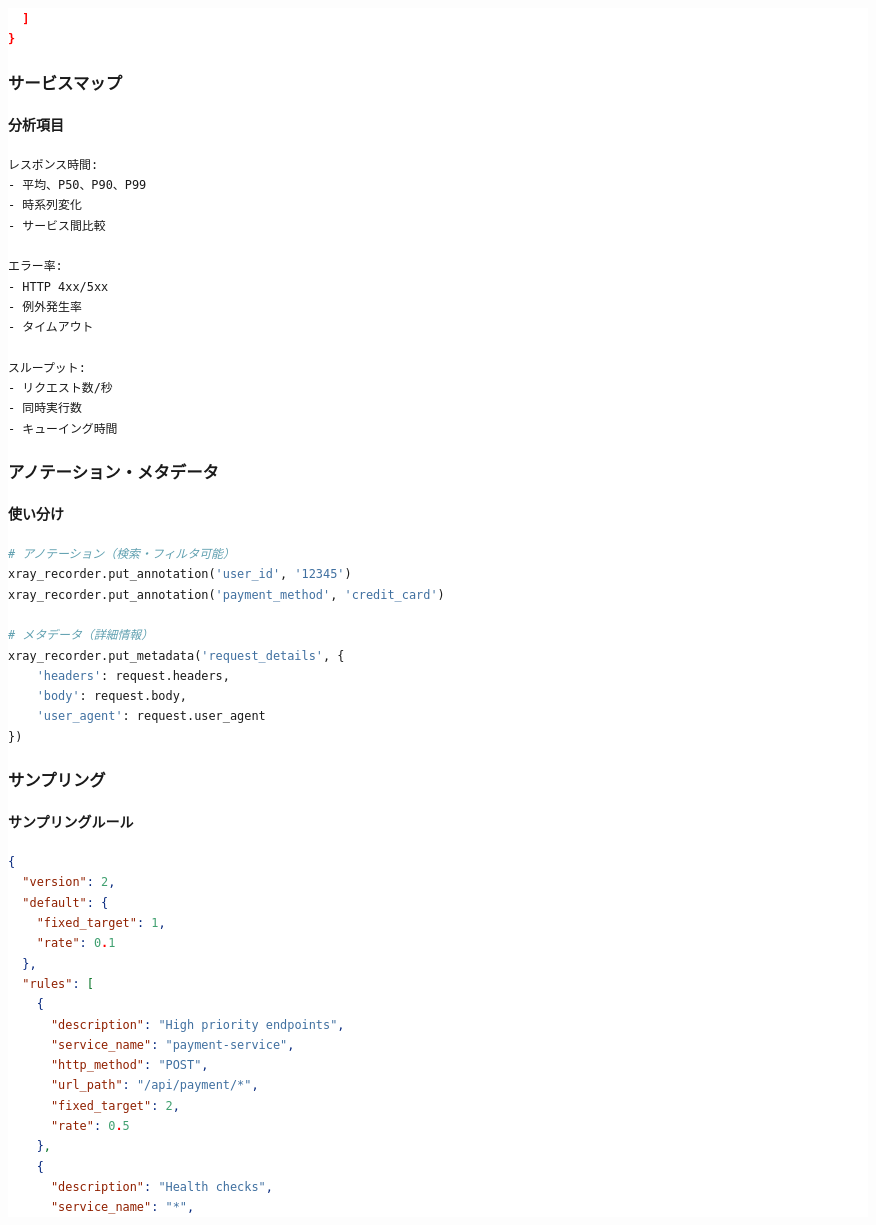 ```json
  ]
}
```

### サービスマップ

#### 分析項目

```
レスポンス時間:
- 平均、P50、P90、P99
- 時系列変化
- サービス間比較

エラー率:
- HTTP 4xx/5xx
- 例外発生率
- タイムアウト

スループット:
- リクエスト数/秒
- 同時実行数
- キューイング時間
```

### アノテーション・メタデータ

#### 使い分け

```python
# アノテーション（検索・フィルタ可能）
xray_recorder.put_annotation('user_id', '12345')
xray_recorder.put_annotation('payment_method', 'credit_card')

# メタデータ（詳細情報）
xray_recorder.put_metadata('request_details', {
    'headers': request.headers,
    'body': request.body,
    'user_agent': request.user_agent
})
```

### サンプリング

#### サンプリングルール

```json
{
  "version": 2,
  "default": {
    "fixed_target": 1,
    "rate": 0.1
  },
  "rules": [
    {
      "description": "High priority endpoints",
      "service_name": "payment-service",
      "http_method": "POST",
      "url_path": "/api/payment/*",
      "fixed_target": 2,
      "rate": 0.5
    },
    {
      "description": "Health checks",
      "service_name": "*",
```